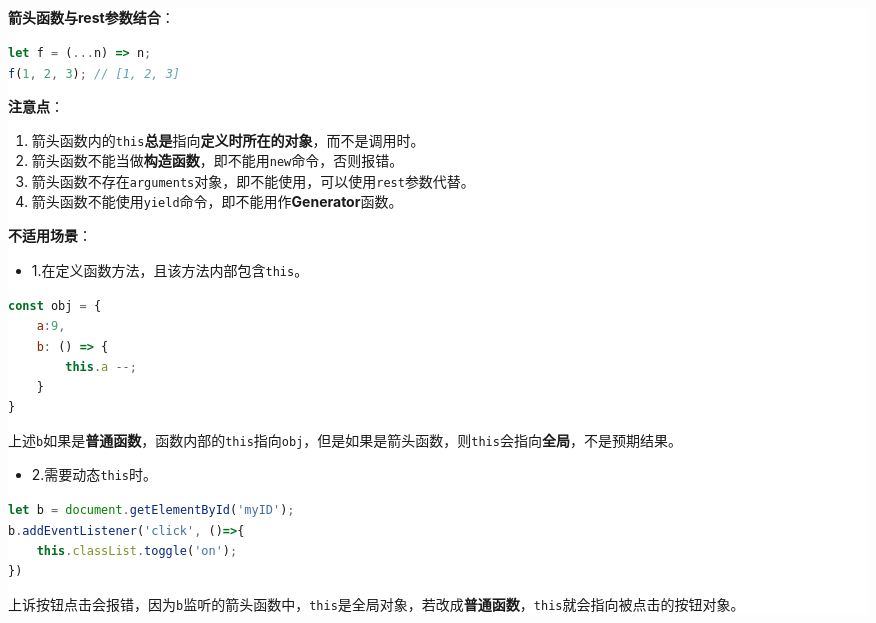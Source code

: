 **箭头函数与rest参数结合**：

```js
let f = (...n) => n;
f(1, 2, 3); // [1, 2, 3]
```

**注意点**：

1. 箭头函数内的`this`**总是**指向**定义时所在的对象**，而不是调用时。
2. 箭头函数不能当做**构造函数**，即不能用`new`命令，否则报错。
3. 箭头函数不存在`arguments`对象，即不能使用，可以使用`rest`参数代替。
4. 箭头函数不能使用`yield`命令，即不能用作**Generator**函数。

**不适用场景**：

- 1.在定义函数方法，且该方法内部包含`this`。

```js
const obj = {
    a:9,
    b: () => {
        this.a --;
    }
}
```

上述`b`如果是**普通函数**，函数内部的`this`指向`obj`，但是如果是箭头函数，则`this`会指向**全局**，不是预期结果。

- 2.需要动态`this`时。

```js
let b = document.getElementById('myID');
b.addEventListener('click', ()=>{
    this.classList.toggle('on');
})
```

上诉按钮点击会报错，因为`b`监听的箭头函数中，`this`是全局对象，若改成**普通函数**，`this`就会指向被点击的按钮对象。